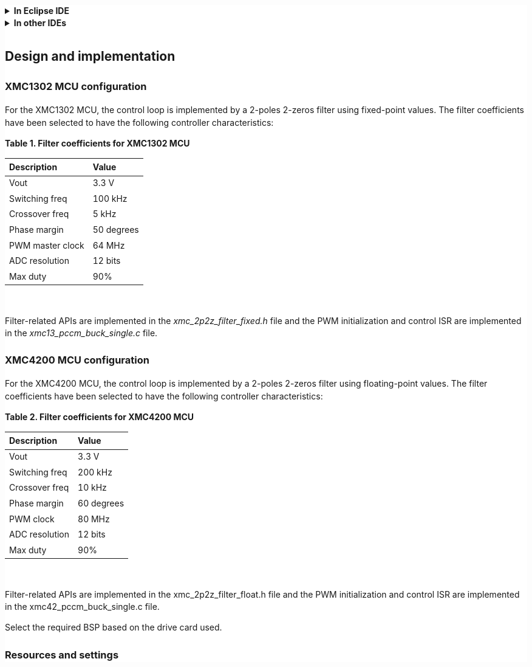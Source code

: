 <details><summary><b>In Eclipse IDE</b></summary></details>


<details><summary><b>In other IDEs</b></summary></details>

## Design and implementation


### XMC1302 MCU configuration

For the XMC1302 MCU, the control loop is implemented by a 2-poles 2-zeros filter using fixed-point values. The filter coefficients have been selected to have the following controller characteristics:

**Table 1. Filter coefficients for XMC1302 MCU**

Description	|	Value
:-----------	|	:----
Vout		|	3.3 V
Switching freq	|	100 kHz
Crossover freq	|	5 kHz
Phase margin	|	50 degrees
PWM master clock	|	64 MHz
ADC resolution	|	12 bits	
Max duty	|	90%	

<br>

Filter-related APIs are implemented in the *xmc_2p2z_filter_fixed.h* file and the PWM initialization and control ISR are implemented in the *xmc13_pccm_buck_single.c* file.


### XMC4200 MCU configuration

For the XMC4200 MCU, the control loop is implemented by a 2-poles 2-zeros filter using floating-point values. The filter coefficients have been selected to have the following controller characteristics:

**Table 2. Filter coefficients for XMC4200 MCU**

Description |  Value
:-----------|  :----
Vout  |  3.3 V
Switching freq |  200 kHz
Crossover freq |  10 kHz
Phase margin   |  60 degrees
PWM clock   |  80 MHz
ADC resolution |  12 bits
Max duty |  90%

<br>

Filter-related APIs are implemented in the xmc_2p2z_filter_float.h file and the PWM initialization and control ISR are implemented in the xmc42_pccm_buck_single.c file.

Select the required BSP based on the drive card used.

### Resources and settings
